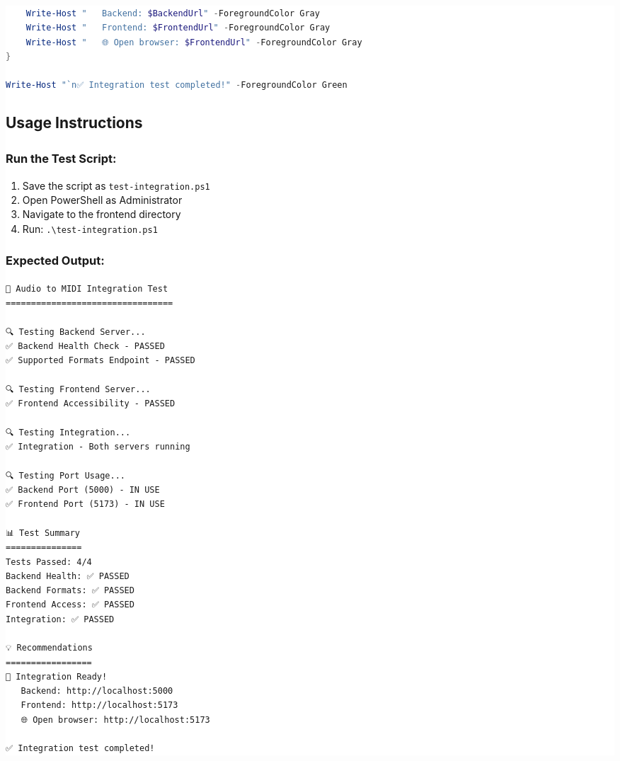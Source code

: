 ```powershell
    Write-Host "   Backend: $BackendUrl" -ForegroundColor Gray
    Write-Host "   Frontend: $FrontendUrl" -ForegroundColor Gray
    Write-Host "   🌐 Open browser: $FrontendUrl" -ForegroundColor Gray
}

Write-Host "`n✅ Integration test completed!" -ForegroundColor Green
```

## Usage Instructions

### Run the Test Script:
1. Save the script as `test-integration.ps1`
2. Open PowerShell as Administrator
3. Navigate to the frontend directory
4. Run: `.\test-integration.ps1`

### Expected Output:
```
🎵 Audio to MIDI Integration Test
=================================

🔍 Testing Backend Server...
✅ Backend Health Check - PASSED
✅ Supported Formats Endpoint - PASSED

🔍 Testing Frontend Server...
✅ Frontend Accessibility - PASSED

🔍 Testing Integration...
✅ Integration - Both servers running

🔍 Testing Port Usage...
✅ Backend Port (5000) - IN USE
✅ Frontend Port (5173) - IN USE

📊 Test Summary
===============
Tests Passed: 4/4
Backend Health: ✅ PASSED
Backend Formats: ✅ PASSED
Frontend Access: ✅ PASSED
Integration: ✅ PASSED

💡 Recommendations
=================
🎉 Integration Ready!
   Backend: http://localhost:5000
   Frontend: http://localhost:5173
   🌐 Open browser: http://localhost:5173

✅ Integration test completed!
```
